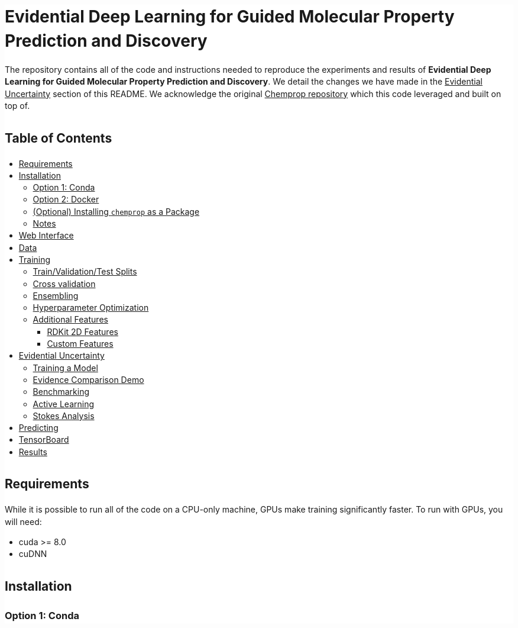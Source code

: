 # Evidential Deep Learning for Guided Molecular Property Prediction and Discovery

The repository contains all of the code and instructions needed to reproduce the experiments and results of **Evidential Deep Learning for Guided Molecular Property Prediction and Discovery**. We detail the changes we have made in the [Evidential Uncertainty](#evidential-uncertainty) section of this README. We acknowledge the original [Chemprop repository](https://pubs.acs.org/doi/pdf/10.1021/acs.jcim.0c00502?casa_token=dUy7JEOj9Y4AAAAA:8s14xrMIr020lqI3mFF8t-mG_U4TtaCd1Kv-3ECkksQZUnzS5uAiKi2qg1xFUTMQonDnmuzOB2Qrsdw) which this code leveraged and built on top of.


## Table of Contents

- [Requirements](#requirements)
- [Installation](#installation)
  * [Option 1: Conda](#option-1-conda)
  * [Option 2: Docker](#option-2-docker)
  * [(Optional) Installing `chemprop` as a Package](#optional-installing-chemprop-as-a-package)
  * [Notes](#notes)
- [Web Interface](#web-interface)
- [Data](#data)
- [Training](#training)
  * [Train/Validation/Test Splits](#train-validation-test-splits)
  * [Cross validation](#cross-validation)
  * [Ensembling](#ensembling)
  * [Hyperparameter Optimization](#hyperparameter-optimization)
  * [Additional Features](#additional-features)
    * [RDKit 2D Features](#rdkit-2d-features)
    * [Custom Features](#custom-features)
- [Evidential Uncertainty](#evidential-uncertainty)
  * [Training a Model](#training-a-model)
  * [Evidence Comparison Demo](#evidence-comparison-demo)
  * [Benchmarking](#benchmarking)
  * [Active Learning](#active-learning)
  * [Stokes Analysis](#stokes-analysis)
- [Predicting](#predicting)
- [TensorBoard](#tensorboard)
- [Results](#results)

## Requirements

While it is possible to run all of the code on a CPU-only machine, GPUs make training significantly faster. To run with GPUs, you will need:
 * cuda >= 8.0
 * cuDNN

## Installation

### Option 1: Conda
